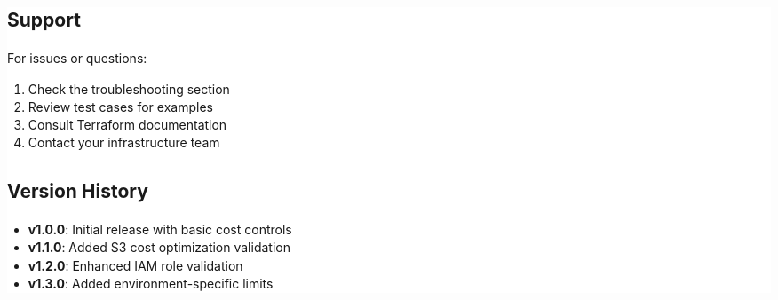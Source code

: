 ## Support

For issues or questions:
1. Check the troubleshooting section
2. Review test cases for examples
3. Consult Terraform documentation
4. Contact your infrastructure team

## Version History

- **v1.0.0**: Initial release with basic cost controls
- **v1.1.0**: Added S3 cost optimization validation
- **v1.2.0**: Enhanced IAM role validation
- **v1.3.0**: Added environment-specific limits 